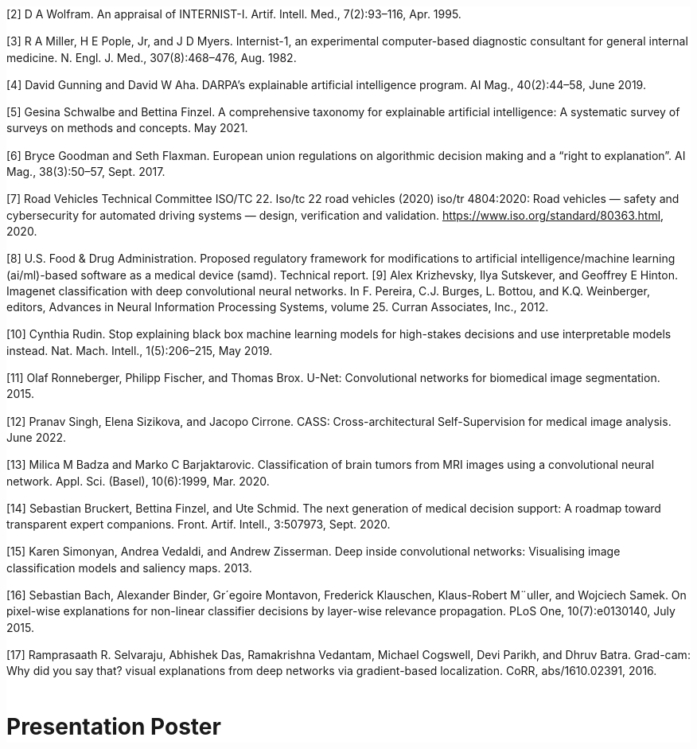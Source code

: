 [2] D A Wolfram. An appraisal of INTERNIST-I. Artif. Intell. Med., 7(2):93–116, Apr. 1995.

[3] R A Miller, H E Pople, Jr, and J D Myers. Internist-1, an experimental computer-based diagnostic consultant for general internal medicine. N. Engl. J. Med., 307(8):468–476, Aug. 1982. 

[4] David Gunning and David W Aha. DARPA’s explainable artificial intelligence program. AI Mag., 40(2):44–58, June 2019.

[5] Gesina Schwalbe and Bettina Finzel. A comprehensive taxonomy for explainable artificial intelligence: A systematic survey of surveys on methods and concepts. May 2021. 

[6] Bryce Goodman and Seth Flaxman. European union regulations on algorithmic decision making and a “right to explanation”. AI Mag., 38(3):50–57, Sept. 2017.

[7] Road Vehicles Technical Committee ISO/TC 22. Iso/tc 22 road vehicles (2020) iso/tr 4804:2020: Road vehicles — safety and cybersecurity for automated driving systems — design, verification and validation. https://www.iso.org/standard/80363.html, 2020. 

[8] U.S. Food & Drug Administration. Proposed regulatory framework for modifications to artificial intelligence/machine learning (ai/ml)-based software as a medical device (samd). Technical report.
[9] Alex Krizhevsky, Ilya Sutskever, and Geoffrey E Hinton. Imagenet classification with deep convolutional neural networks. In F. Pereira, C.J. Burges, L. Bottou, and K.Q. Weinberger, editors, Advances in Neural Information Processing Systems, volume 25. Curran Associates, Inc., 2012.

[10] Cynthia Rudin. Stop explaining black box machine learning models for high-stakes decisions and use interpretable models instead. Nat. Mach. Intell., 1(5):206–215, May 2019. 

[11] Olaf Ronneberger, Philipp Fischer, and Thomas Brox. U-Net: Convolutional networks for biomedical image segmentation. 2015. 

[12] Pranav Singh, Elena Sizikova, and Jacopo Cirrone. CASS: Cross-architectural Self-Supervision for medical image analysis. June 2022. 

[13] Milica M Badza and Marko C Barjaktarovic. Classification of brain tumors from MRI images  using a convolutional neural network. Appl. Sci. (Basel), 10(6):1999, Mar. 2020. 

[14] Sebastian Bruckert, Bettina Finzel, and Ute Schmid. The next generation of medical decision support: A roadmap toward transparent expert companions. Front. Artif. Intell., 3:507973, Sept. 2020. 

[15] Karen Simonyan, Andrea Vedaldi, and Andrew Zisserman. Deep inside convolutional networks: Visualising image classification models and saliency maps. 2013. 

[16] Sebastian Bach, Alexander Binder, Gr´egoire Montavon, Frederick Klauschen, Klaus-Robert M¨uller, and Wojciech Samek. On pixel-wise explanations for non-linear classifier decisions by layer-wise relevance propagation. PLoS One, 10(7):e0130140, July 2015. 

[17] Ramprasaath R. Selvaraju, Abhishek Das, Ramakrishna Vedantam, Michael Cogswell, Devi Parikh, and Dhruv Batra. Grad-cam: Why did you say that? visual explanations from deep networks via gradient-based localization. CoRR, abs/1610.02391, 2016.

Presentation Poster
======
